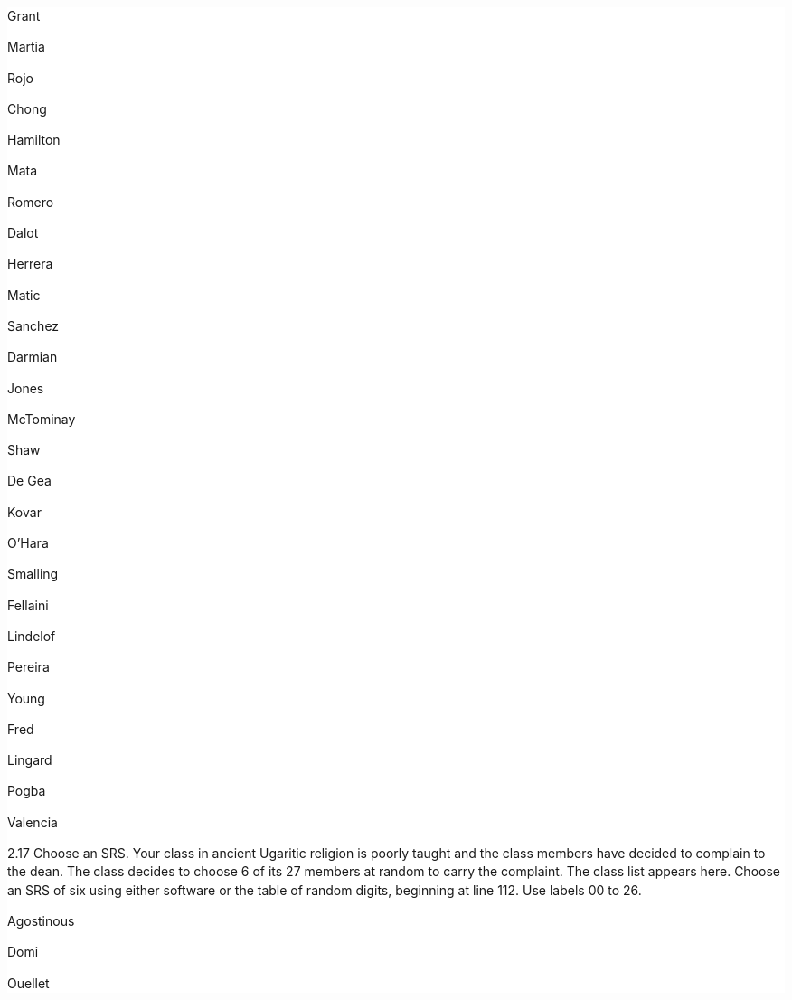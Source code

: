 Grant

Martia

Rojo

Chong

Hamilton

Mata

Romero

Dalot

Herrera

Matic

Sanchez

Darmian

Jones

McTominay

Shaw

De Gea

Kovar

O’Hara

Smalling

Fellaini

Lindelof

Pereira

Young

Fred

Lingard

Pogba

Valencia

2.17 Choose an SRS. Your class in ancient Ugaritic religion is poorly taught and the class members have decided to complain to the dean. The class decides to choose 6 of its 27 members at random to carry the complaint. The class list appears here. Choose an SRS of six using either software or the table of random digits, beginning at line 112. Use labels 00 to 26.

Agostinous

Domi

Ouellet

